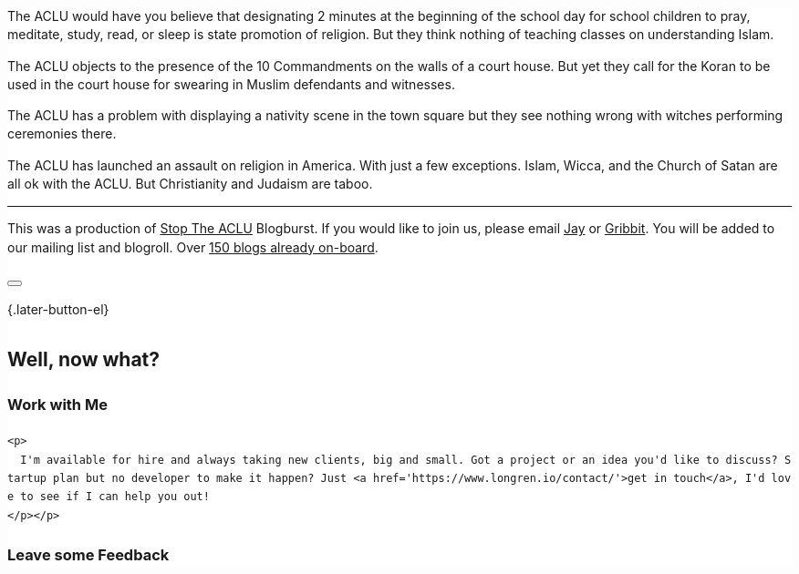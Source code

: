 The ACLU would have you believe that designating 2 minutes at the beginning of the school day for school children to pray, meditate, study, read, or sleep is state promotion of religion. But they think nothing of teaching classes on understanding Islam.

The ACLU objects to the presence of the 10 Commandments on the walls of a court house. But yet they call for the Koran to be used in the court house for swearing in Muslim defendants and witnesses.

The ACLU has a problem with displaying a nativity scene in the town square but they see nothing wrong with witches performing ceremonies there.

The ACLU has launched an assault on religion in America. With just a few exceptions. Islam, Wicca, and the Church of Satan are all ok with the ACLU. But Christianity and Judaism are taboo.

* * *

This was a production of [Stop The ACLU][4] Blogburst. If you would like to join us, please email [Jay][5] or [Gribbit][6]. You will be added to our mailing list and blogroll. Over <a href="http://stoptheaclu.com/archives/2005/02/14/stop-the-aclu-blogburst-team" target="_blank">150 blogs already on-board</a>.</div> 

<div class="wpulike wpulike-default " >
  <div class="wp_ulike_general_class wp_ulike_is_not_liked">
    <button type="button"
					aria-label="Like Button"
					data-ulike-id="2125"
					data-ulike-nonce="dddb27e8c7"
					data-ulike-type="likeThis"
					data-ulike-template="wpulike-default"
					data-ulike-display-likers="0"
					data-ulike-disable-pophover="0"
					class="wp_ulike_btn wp_ulike_put_image wp_likethis_2125"></button><span class="count-box"></span>
  </div>
</div>

[][7]{.later-button-el}

<div class='what-next'>
  <h2>
    Well, now what?
  </h2>
  
  <div class='hire'>
    <h3>
      Work with Me
    </h3>
    
    <p>
      I'm available for hire and always taking new clients, big and small. Got a project or an idea you'd like to discuss? Startup plan but no developer to make it happen? Just <a href='https://www.longren.io/contact/'>get in touch</a>, I'd love to see if I can help you out!
    </p></p>
  </div>
  
  <div class='hire'>
    <h3>
      Leave some Feedback
    </h3>
    

 [1]: http://stoptheaclu.com/archives/2006/02/23/aclu-cair-promoting-islam-while-suppressing-christians-jews/
 [2]: http://gribbitsword.blogspot.com/2005/08/aclu-cair-promoting-islam-while_28.html
 [3]: http://www.americandaily.com/article/8929
 [4]: http://www.stoptheaclu.com
 [5]: mailto://Jay@stoptheaclu.com
 [6]: mailto://GribbitR@gmail.com
 [7]: #